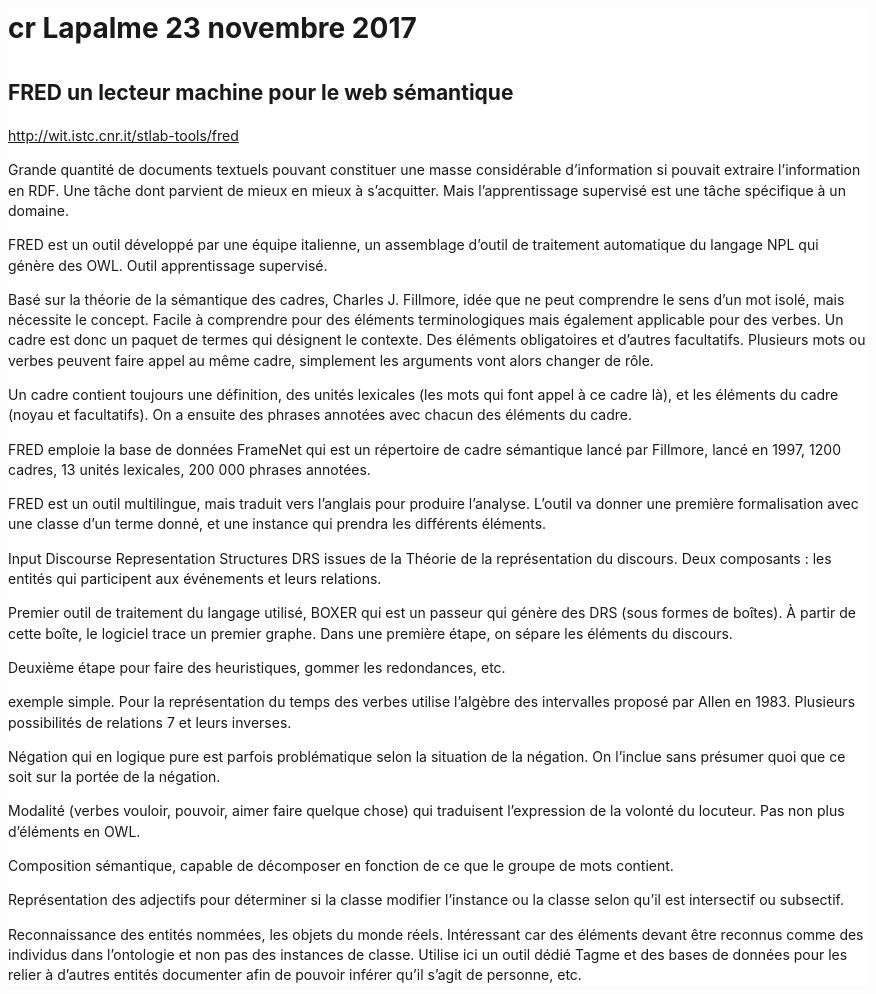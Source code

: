 # cr Lapalme 23 novembre 2017

## FRED un lecteur machine pour le web sémantique

http://wit.istc.cnr.it/stlab-tools/fred

Grande quantité de documents textuels pouvant constituer une masse considérable d’information si pouvait extraire l’information en RDF. Une tâche dont parvient de mieux en mieux à s’acquitter. Mais l’apprentissage supervisé est une tâche spécifique à un domaine.

FRED est un outil développé par une équipe italienne, un assemblage d’outil de traitement automatique du langage NPL qui génère des OWL. Outil apprentissage supervisé.

Basé sur la théorie de la sémantique des cadres, Charles J. Fillmore, idée que ne peut comprendre le sens d’un mot isolé, mais nécessite le concept. Facile à comprendre pour des éléments terminologiques mais également applicable pour des verbes. Un cadre est donc un paquet de termes qui désignent le contexte. Des éléments obligatoires et d’autres facultatifs. Plusieurs mots ou verbes peuvent faire appel au même cadre, simplement les arguments vont alors changer de rôle. 

Un cadre contient toujours une définition, des unités lexicales (les mots qui font appel à ce cadre là), et les éléments du cadre (noyau et facultatifs). On a ensuite des phrases annotées avec chacun des éléments du cadre.

FRED emploie la base de données FrameNet qui est un répertoire de cadre sémantique lancé par Fillmore, lancé en 1997, 1200 cadres, 13 unités lexicales, 200 000 phrases annotées.

FRED est un outil multilingue, mais traduit vers l’anglais pour produire l’analyse. L’outil va donner une première formalisation avec une classe d’un terme donné, et une instance qui prendra les différents éléments.

Input Discourse Representation Structures DRS issues de la Théorie de la représentation du discours. Deux composants : les entités qui participent aux événements et leurs relations.

Premier outil de traitement du langage utilisé, BOXER qui est un passeur qui génère des DRS (sous formes de boîtes). À partir de cette boîte, le logiciel trace un premier graphe. Dans une première étape, on sépare les éléments du discours.

Deuxième étape pour faire des heuristiques, gommer les redondances, etc.

exemple simple. Pour la représentation du temps des verbes utilise l’algèbre des intervalles proposé par Allen en 1983. Plusieurs possibilités de relations 7 et leurs inverses.

Négation qui en logique pure est parfois problématique selon la situation de la négation. On l’inclue sans présumer quoi que ce soit sur la portée de la négation.

Modalité (verbes vouloir, pouvoir, aimer faire quelque chose) qui traduisent l’expression de la volonté du locuteur. Pas non plus d’éléments en OWL.

Composition sémantique, capable de décomposer en fonction de ce que le groupe de mots contient.

Représentation des adjectifs pour déterminer si la classe modifier l’instance ou la classe selon qu’il est intersectif ou subsectif.

Reconnaissance des entités nommées, les objets du monde réels. Intéressant car des éléments devant être reconnus comme des individus dans l’ontologie et non pas des instances de classe. Utilise ici un outil dédié Tagme et des bases de données pour les relier à d’autres entités documenter afin de pouvoir inférer qu’il s’agit de personne, etc.

